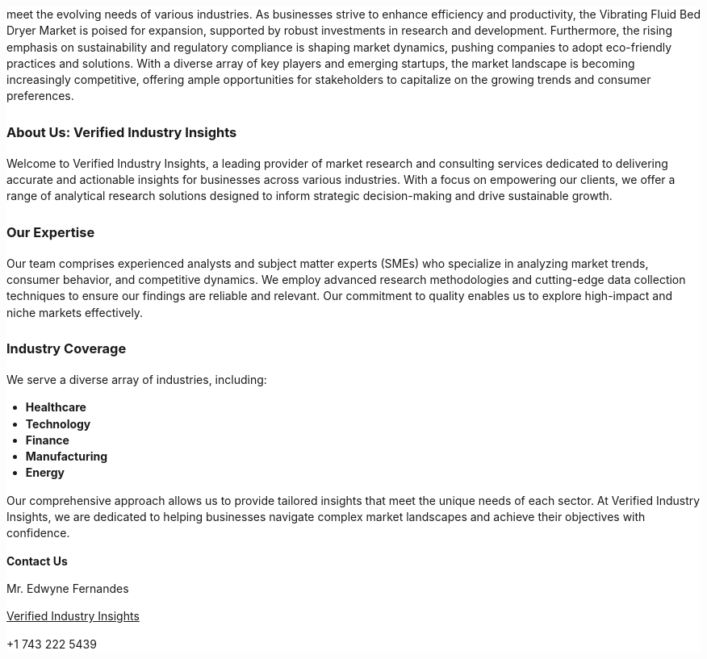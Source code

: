 meet the evolving needs of various industries. As businesses strive to enhance efficiency and productivity, the Vibrating Fluid Bed Dryer Market is poised for expansion, supported by robust investments in research and development. Furthermore, the rising emphasis on sustainability and regulatory compliance is shaping market dynamics, pushing companies to adopt eco-friendly practices and solutions. With a diverse array of key players and emerging startups, the market landscape is becoming increasingly competitive, offering ample opportunities for stakeholders to capitalize on the growing trends and consumer preferences.</p><h3>About Us: Verified Industry Insights</h3><p>Welcome to Verified Industry Insights, a leading provider of market research and consulting services dedicated to delivering accurate and actionable insights for businesses across various industries. With a focus on empowering our clients, we offer a range of analytical research solutions designed to inform strategic decision-making and drive sustainable growth.</p><h3>Our Expertise</h3><p>Our team comprises experienced analysts and subject matter experts (SMEs) who specialize in analyzing market trends, consumer behavior, and competitive dynamics. We employ advanced research methodologies and cutting-edge data collection techniques to ensure our findings are reliable and relevant. Our commitment to quality enables us to explore high-impact and niche markets effectively.</p><h3>Industry Coverage</h3><p>We serve a diverse array of industries, including:</p><ul><li><strong>Healthcare</strong></li><li><strong>Technology</strong></li><li><strong>Finance</strong></li><li><strong>Manufacturing</strong></li><li><strong>Energy</strong></li></ul><p>Our comprehensive approach allows us to provide tailored insights that meet the unique needs of each sector. At Verified Industry Insights, we are dedicated to helping businesses navigate complex market landscapes and achieve their objectives with confidence.</p><p><strong>Contact Us</strong></p><p>Mr. Edwyne Fernandes</p><p><a href="https://www.verifiedindustryinsights.com/">Verified Industry Insights</a></p><p>+1 743 222 5439</p>

